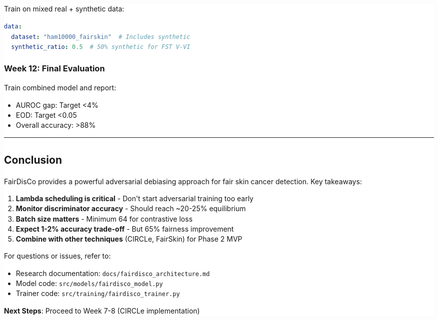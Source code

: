 Train on mixed real + synthetic data:
```yaml
data:
  dataset: "ham10000_fairskin"  # Includes synthetic
  synthetic_ratio: 0.5  # 50% synthetic for FST V-VI
```

### Week 12: Final Evaluation

Train combined model and report:
- AUROC gap: Target <4%
- EOD: Target <0.05
- Overall accuracy: >88%

---

## Conclusion

FairDisCo provides a powerful adversarial debiasing approach for fair skin cancer detection. Key takeaways:

1. **Lambda scheduling is critical** - Don't start adversarial training too early
2. **Monitor discriminator accuracy** - Should reach ~20-25% equilibrium
3. **Batch size matters** - Minimum 64 for contrastive loss
4. **Expect 1-2% accuracy trade-off** - But 65% fairness improvement
5. **Combine with other techniques** (CIRCLe, FairSkin) for Phase 2 MVP

For questions or issues, refer to:
- Research documentation: `docs/fairdisco_architecture.md`
- Model code: `src/models/fairdisco_model.py`
- Trainer code: `src/training/fairdisco_trainer.py`

**Next Steps**: Proceed to Week 7-8 (CIRCLe implementation)
